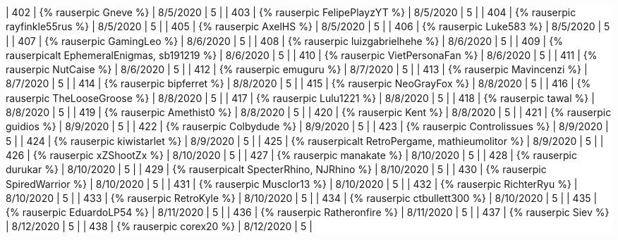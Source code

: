 | 402  | {% rauserpic Gneve %}                | 8/5/2020      | 5                |
| 403  | {% rauserpic FelipePlayzYT %}        | 8/5/2020      | 5                |
| 404  | {% rauserpic rayfinkle55rus %}       | 8/5/2020      | 5                |
| 405  | {% rauserpic AxelHS %}               | 8/5/2020      | 5                |
| 406  | {% rauserpic Luke583 %}              | 8/5/2020      | 5                |
| 407  | {% rauserpic GamingLeo %}            | 8/6/2020      | 5                |
| 408  | {% rauserpic luizgabrielhehe %}      | 8/6/2020      | 5                |
| 409  | {% rauserpicalt EphemeralEnigmas, sb191219 %}             | 8/6/2020      | 5                |
| 410  | {% rauserpic VietPersonaFan %}       | 8/6/2020      | 5                |
| 411  | {% rauserpic NutCaise %}             | 8/6/2020      | 5                |
| 412  | {% rauserpic emuguru %}              | 8/7/2020      | 5                |
| 413  | {% rauserpic Mavincenzi %}           | 8/7/2020      | 5                |
| 414  | {% rauserpic bipferret %}            | 8/8/2020      | 5                |
| 415  | {% rauserpic NeoGrayFox %}           | 8/8/2020      | 5                |
| 416  | {% rauserpic TheLooseGroose %}       | 8/8/2020      | 5                |
| 417  | {% rauserpic Lulu1221 %}             | 8/8/2020      | 5                |
| 418  | {% rauserpic tawal %}                | 8/8/2020      | 5                |
| 419  | {% rauserpic Amethist0 %}            | 8/8/2020      | 5                |
| 420  | {% rauserpic Kent %}                 | 8/8/2020      | 5                |
| 421  | {% rauserpic guidios %}              | 8/9/2020      | 5                |
| 422  | {% rauserpic Colbydude %}            | 8/9/2020      | 5                |
| 423  | {% rauserpic Controlissues %}        | 8/9/2020      | 5                |
| 424  | {% rauserpic kiwistarlet %}          | 8/9/2020      | 5                |
| 425  | {% rauserpicalt RetroPergame, mathieumolitor %}       | 8/9/2020      | 5                |
| 426  | {% rauserpic xZShootZx %}            | 8/10/2020     | 5                |
| 427  | {% rauserpic manakate %}             | 8/10/2020     | 5                |
| 428  | {% rauserpic durukar %}              | 8/10/2020     | 5                |
| 429  | {% rauserpicalt SpecterRhino, NJRhino %}              | 8/10/2020     | 5                |
| 430  | {% rauserpic SpiredWarrior %}        | 8/10/2020     | 5                |
| 431  | {% rauserpic Musclor13 %}            | 8/10/2020     | 5                |
| 432  | {% rauserpic RichterRyu %}           | 8/10/2020     | 5                |
| 433  | {% rauserpic RetroKyle %}            | 8/10/2020     | 5                |
| 434  | {% rauserpic ctbullett300 %}         | 8/10/2020     | 5                |
| 435  | {% rauserpic EduardoLP54 %}          | 8/11/2020     | 5                |
| 436  | {% rauserpic Ratheronfire %}         | 8/11/2020     | 5                |
| 437  | {% rauserpic Siev %}                 | 8/12/2020     | 5                |
| 438  | {% rauserpic corex20 %}              | 8/12/2020     | 5                |